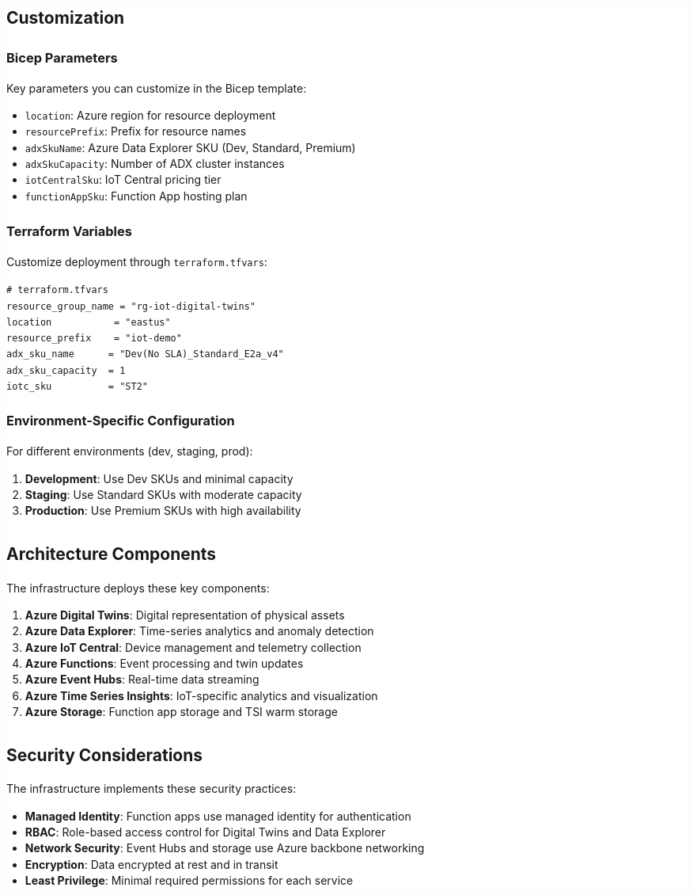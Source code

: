 ## Customization

### Bicep Parameters

Key parameters you can customize in the Bicep template:

- `location`: Azure region for resource deployment
- `resourcePrefix`: Prefix for resource names
- `adxSkuName`: Azure Data Explorer SKU (Dev, Standard, Premium)
- `adxSkuCapacity`: Number of ADX cluster instances
- `iotCentralSku`: IoT Central pricing tier
- `functionAppSku`: Function App hosting plan

### Terraform Variables

Customize deployment through `terraform.tfvars`:

```hcl
# terraform.tfvars
resource_group_name = "rg-iot-digital-twins"
location           = "eastus"
resource_prefix    = "iot-demo"
adx_sku_name      = "Dev(No SLA)_Standard_E2a_v4"
adx_sku_capacity  = 1
iotc_sku          = "ST2"
```

### Environment-Specific Configuration

For different environments (dev, staging, prod):

1. **Development**: Use Dev SKUs and minimal capacity
2. **Staging**: Use Standard SKUs with moderate capacity
3. **Production**: Use Premium SKUs with high availability

## Architecture Components

The infrastructure deploys these key components:

1. **Azure Digital Twins**: Digital representation of physical assets
2. **Azure Data Explorer**: Time-series analytics and anomaly detection
3. **Azure IoT Central**: Device management and telemetry collection
4. **Azure Functions**: Event processing and twin updates
5. **Azure Event Hubs**: Real-time data streaming
6. **Azure Time Series Insights**: IoT-specific analytics and visualization
7. **Azure Storage**: Function app storage and TSI warm storage

## Security Considerations

The infrastructure implements these security practices:

- **Managed Identity**: Function apps use managed identity for authentication
- **RBAC**: Role-based access control for Digital Twins and Data Explorer
- **Network Security**: Event Hubs and storage use Azure backbone networking
- **Encryption**: Data encrypted at rest and in transit
- **Least Privilege**: Minimal required permissions for each service
